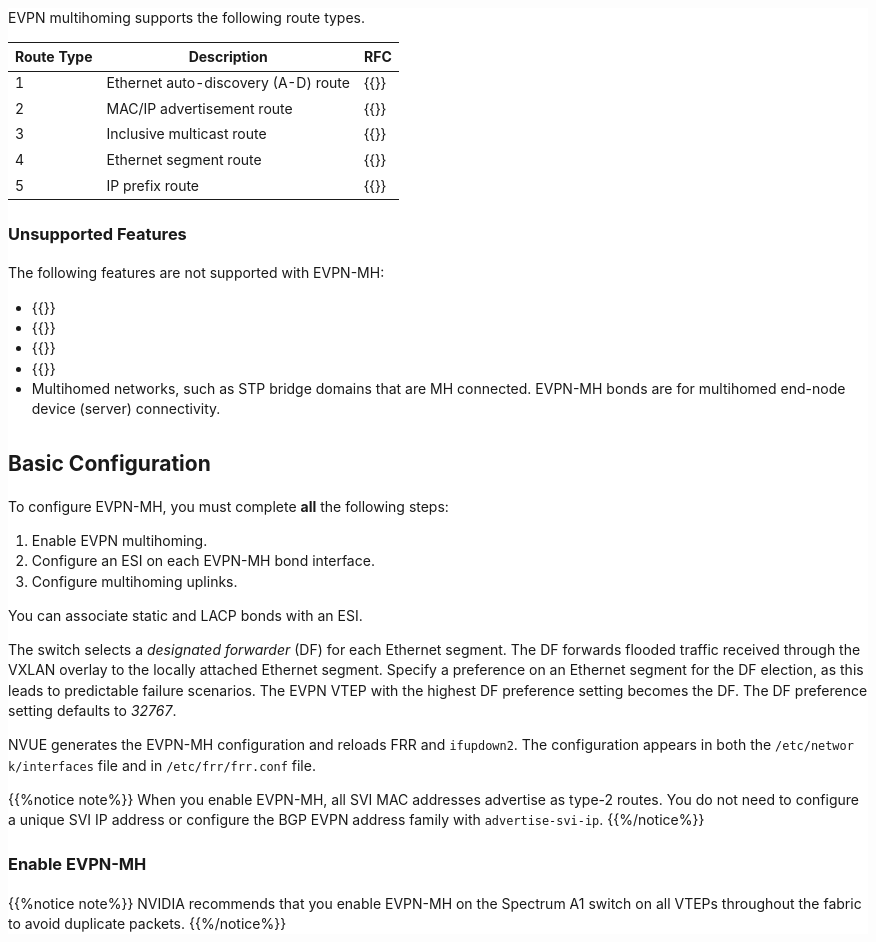 EVPN multihoming supports the following route types.

| Route Type | Description | RFC |
| ---------- | ----------- | ------------ |
| 1 | Ethernet auto-discovery (A-D) route | {{<exlink url="https://tools.ietf.org/html/rfc7432" text="RFC 7432">}} |
| 2 | MAC/IP advertisement route | {{<exlink url="https://tools.ietf.org/html/rfc7432" text="RFC 7432">}} |
| 3 | Inclusive multicast route | {{<exlink url="https://tools.ietf.org/html/rfc7432" text="RFC 7432">}} |
| 4 | Ethernet segment route | {{<exlink url="https://tools.ietf.org/html/rfc7432" text="RFC 7432">}} |
| 5 | IP prefix route | {{<exlink url="https://tools.ietf.org/html/rfc9136" text="RFC 9136">}} |

### Unsupported Features

The following features are not supported with EVPN-MH:

- {{<link url="Traditional-Bridge-Mode" text="Traditional bridge mode">}}
- {{<link url="Inter-subnet-Routing/#asymmetric-routing" text="Distributed asymmetric routing">}}
- {{<link url="Inter-subnet-Routing/#centralized-routing" text="Centralized routing">}}
- {{<link url="EVPN-Enhancements/#duplicate-address-detection" text="Duplicate address detection">}}
- Multihomed networks, such as STP bridge domains that are MH connected. EVPN-MH bonds are for multihomed end-node device (server) connectivity.

## Basic Configuration

To configure EVPN-MH, you must complete **all** the following steps:
1. Enable EVPN multihoming.
2. Configure an ESI on each EVPN-MH bond interface.
3. Configure multihoming uplinks.

You can associate static and LACP bonds with an ESI.

The switch selects a *designated forwarder* (DF) for each Ethernet segment. The DF forwards flooded traffic received through the VXLAN overlay to the locally attached Ethernet segment. Specify a preference on an Ethernet segment for the DF election, as this leads to predictable failure scenarios. The EVPN VTEP with the highest DF preference setting becomes the DF. The DF preference setting defaults to _32767_.

NVUE generates the EVPN-MH configuration and reloads FRR and `ifupdown2`. The configuration appears in both the `/etc/network/interfaces` file and in `/etc/frr/frr.conf` file.

{{%notice note%}}
When you enable EVPN-MH, all SVI MAC addresses advertise as type-2 routes. You do not need to configure a unique SVI IP address or configure the BGP EVPN address family with `advertise-svi-ip`.
{{%/notice%}}

### Enable EVPN-MH

{{%notice note%}}
NVIDIA recommends that you enable EVPN-MH on the Spectrum A1 switch on all VTEPs throughout the fabric to avoid duplicate packets.
{{%/notice%}}
